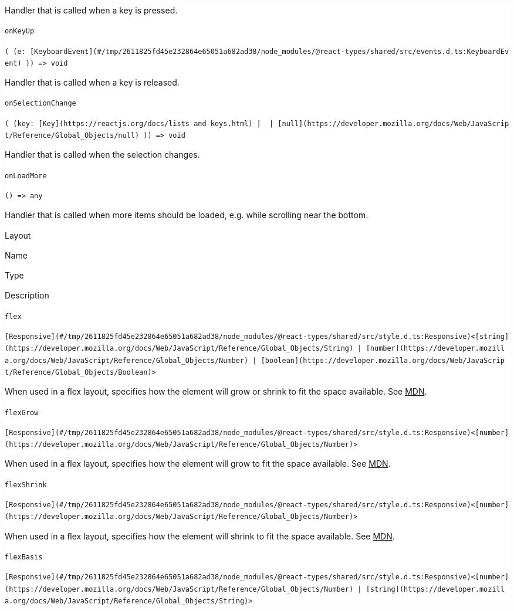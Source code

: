 Handler that is called when a key is pressed.

`onKeyUp`

`( (e: [KeyboardEvent](#/tmp/2611825fd45e232864e65051a682ad38/node_modules/@react-types/shared/src/events.d.ts:KeyboardEvent) )) => void`

Handler that is called when a key is released.

`onSelectionChange`

`( (key: [Key](https://reactjs.org/docs/lists-and-keys.html) |  | [null](https://developer.mozilla.org/docs/Web/JavaScript/Reference/Global_Objects/null) )) => void`

Handler that is called when the selection changes.

`onLoadMore`

`() => any`

Handler that is called when more items should be loaded, e.g. while scrolling near the bottom.

Layout

Name

Type

Description

`flex`

`[Responsive](#/tmp/2611825fd45e232864e65051a682ad38/node_modules/@react-types/shared/src/style.d.ts:Responsive)<[string](https://developer.mozilla.org/docs/Web/JavaScript/Reference/Global_Objects/String) | [number](https://developer.mozilla.org/docs/Web/JavaScript/Reference/Global_Objects/Number) | [boolean](https://developer.mozilla.org/docs/Web/JavaScript/Reference/Global_Objects/Boolean)>`

When used in a flex layout, specifies how the element will grow or shrink to fit the space available. See [MDN](https://developer.mozilla.org/en-US/docs/Web/CSS/flex).

`flexGrow`

`[Responsive](#/tmp/2611825fd45e232864e65051a682ad38/node_modules/@react-types/shared/src/style.d.ts:Responsive)<[number](https://developer.mozilla.org/docs/Web/JavaScript/Reference/Global_Objects/Number)>`

When used in a flex layout, specifies how the element will grow to fit the space available. See [MDN](https://developer.mozilla.org/en-US/docs/Web/CSS/flex-grow).

`flexShrink`

`[Responsive](#/tmp/2611825fd45e232864e65051a682ad38/node_modules/@react-types/shared/src/style.d.ts:Responsive)<[number](https://developer.mozilla.org/docs/Web/JavaScript/Reference/Global_Objects/Number)>`

When used in a flex layout, specifies how the element will shrink to fit the space available. See [MDN](https://developer.mozilla.org/en-US/docs/Web/CSS/flex-shrink).

`flexBasis`

`[Responsive](#/tmp/2611825fd45e232864e65051a682ad38/node_modules/@react-types/shared/src/style.d.ts:Responsive)<[number](https://developer.mozilla.org/docs/Web/JavaScript/Reference/Global_Objects/Number) | [string](https://developer.mozilla.org/docs/Web/JavaScript/Reference/Global_Objects/String)>`
